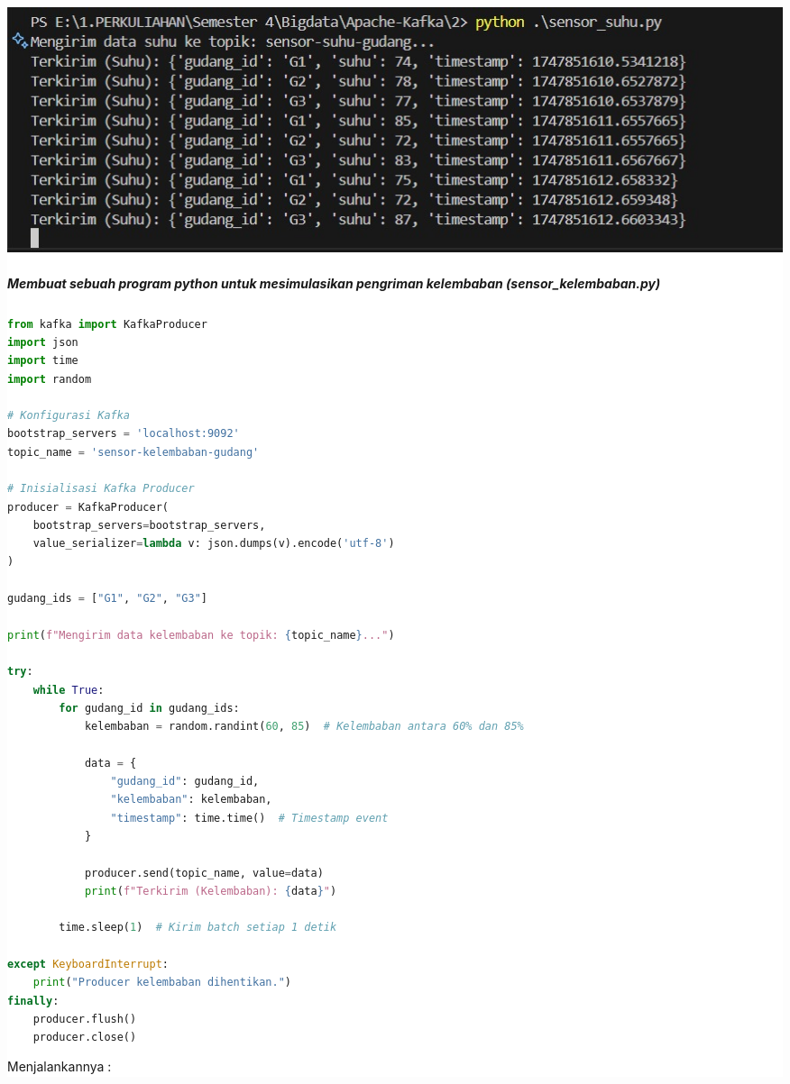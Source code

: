 ![Suhu](src/Kirim-suhu.jpg)

##### Membuat sebuah program python untuk mesimulasikan pengriman kelembaban (sensor_kelembaban.py)

```py
from kafka import KafkaProducer
import json
import time
import random

# Konfigurasi Kafka
bootstrap_servers = 'localhost:9092'
topic_name = 'sensor-kelembaban-gudang'

# Inisialisasi Kafka Producer
producer = KafkaProducer(
    bootstrap_servers=bootstrap_servers,
    value_serializer=lambda v: json.dumps(v).encode('utf-8')
)

gudang_ids = ["G1", "G2", "G3"]

print(f"Mengirim data kelembaban ke topik: {topic_name}...")

try:
    while True:
        for gudang_id in gudang_ids:
            kelembaban = random.randint(60, 85)  # Kelembaban antara 60% dan 85%

            data = {
                "gudang_id": gudang_id,
                "kelembaban": kelembaban,
                "timestamp": time.time()  # Timestamp event
            }

            producer.send(topic_name, value=data)
            print(f"Terkirim (Kelembaban): {data}")

        time.sleep(1)  # Kirim batch setiap 1 detik

except KeyboardInterrupt:
    print("Producer kelembaban dihentikan.")
finally:
    producer.flush()
    producer.close()

```
Menjalankannya : 
```bash
```